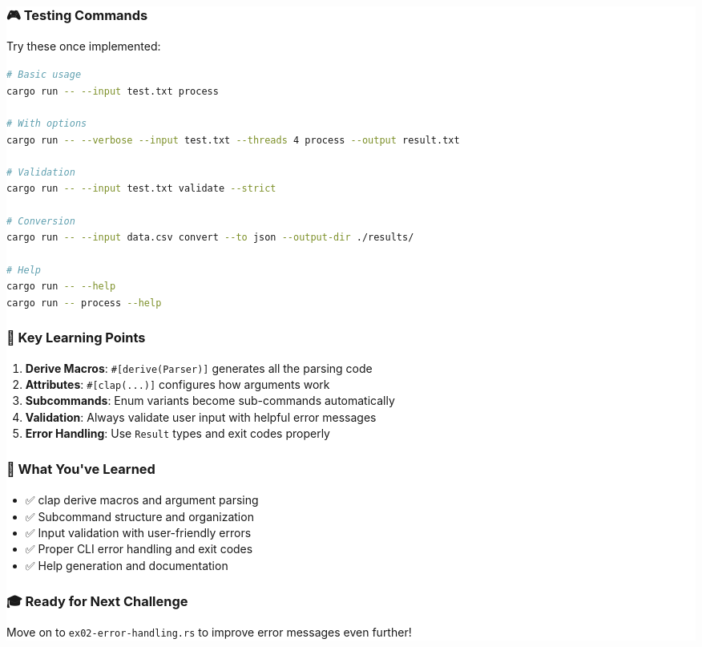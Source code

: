 ### 🎮 Testing Commands

Try these once implemented:
```bash
# Basic usage
cargo run -- --input test.txt process

# With options  
cargo run -- --verbose --input test.txt --threads 4 process --output result.txt

# Validation
cargo run -- --input test.txt validate --strict

# Conversion
cargo run -- --input data.csv convert --to json --output-dir ./results/

# Help
cargo run -- --help
cargo run -- process --help
```

### 🎯 Key Learning Points

1. **Derive Macros**: `#[derive(Parser)]` generates all the parsing code
2. **Attributes**: `#[clap(...)]` configures how arguments work
3. **Subcommands**: Enum variants become sub-commands automatically
4. **Validation**: Always validate user input with helpful error messages
5. **Error Handling**: Use `Result` types and exit codes properly

### 🚀 What You've Learned

- ✅ clap derive macros and argument parsing
- ✅ Subcommand structure and organization  
- ✅ Input validation with user-friendly errors
- ✅ Proper CLI error handling and exit codes
- ✅ Help generation and documentation

### 🎓 Ready for Next Challenge

Move on to `ex02-error-handling.rs` to improve error messages even further!